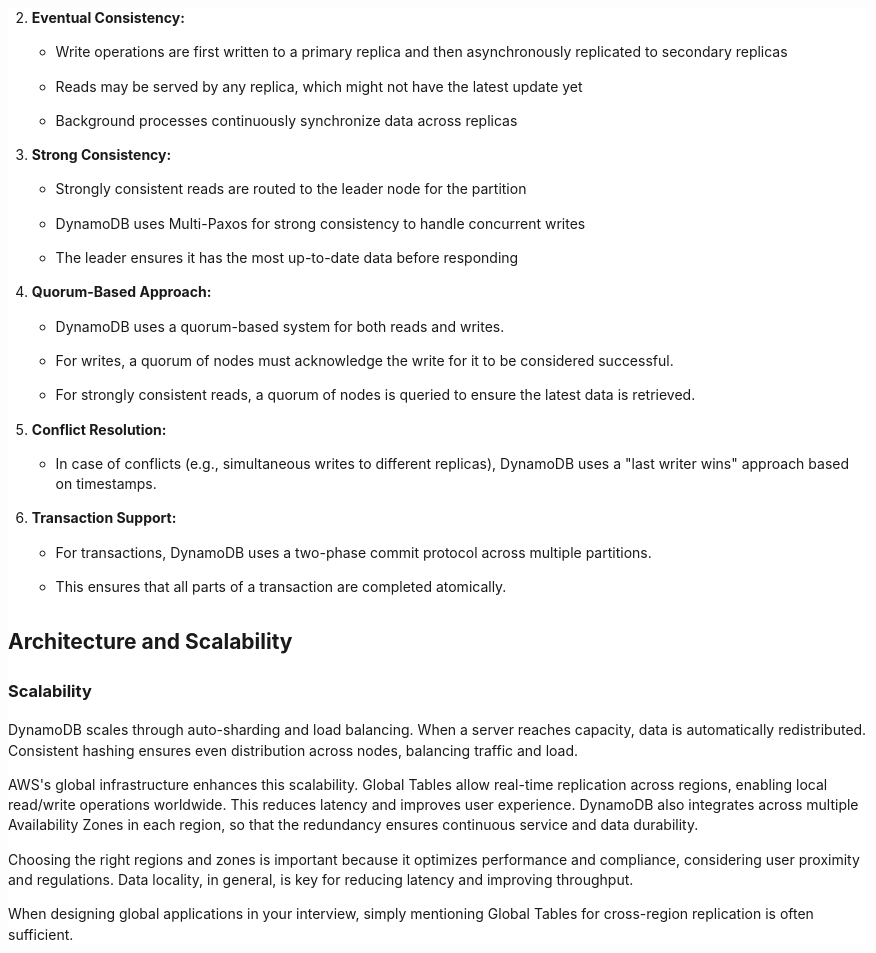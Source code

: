 2. **Eventual Consistency:**
    
    - Write operations are first written to a primary replica and then asynchronously replicated to secondary replicas
        
    - Reads may be served by any replica, which might not have the latest update yet
        
    - Background processes continuously synchronize data across replicas
        
    
3. **Strong Consistency:**
    
    - Strongly consistent reads are routed to the leader node for the partition
        
    - DynamoDB uses Multi-Paxos for strong consistency to handle concurrent writes
        
    - The leader ensures it has the most up-to-date data before responding
        
    
4. **Quorum-Based Approach:**
    
    - DynamoDB uses a quorum-based system for both reads and writes.
        
    - For writes, a quorum of nodes must acknowledge the write for it to be considered successful.
        
    - For strongly consistent reads, a quorum of nodes is queried to ensure the latest data is retrieved.
        
    
5. **Conflict Resolution:**
    
    - In case of conflicts (e.g., simultaneous writes to different replicas), DynamoDB uses a "last writer wins" approach based on timestamps.
        
    
6. **Transaction Support:**
    
    - For transactions, DynamoDB uses a two-phase commit protocol across multiple partitions.
        
    - This ensures that all parts of a transaction are completed atomically.
        
    

## Architecture and Scalability

### Scalability

DynamoDB scales through auto-sharding and load balancing. When a server reaches capacity, data is automatically redistributed. Consistent hashing ensures even distribution across nodes, balancing traffic and load.

AWS's global infrastructure enhances this scalability. Global Tables allow real-time replication across regions, enabling local read/write operations worldwide. This reduces latency and improves user experience. DynamoDB also integrates across multiple Availability Zones in each region, so that the redundancy ensures continuous service and data durability.

Choosing the right regions and zones is important because it optimizes performance and compliance, considering user proximity and regulations. Data locality, in general, is key for reducing latency and improving throughput.

When designing global applications in your interview, simply mentioning Global Tables for cross-region replication is often sufficient.
